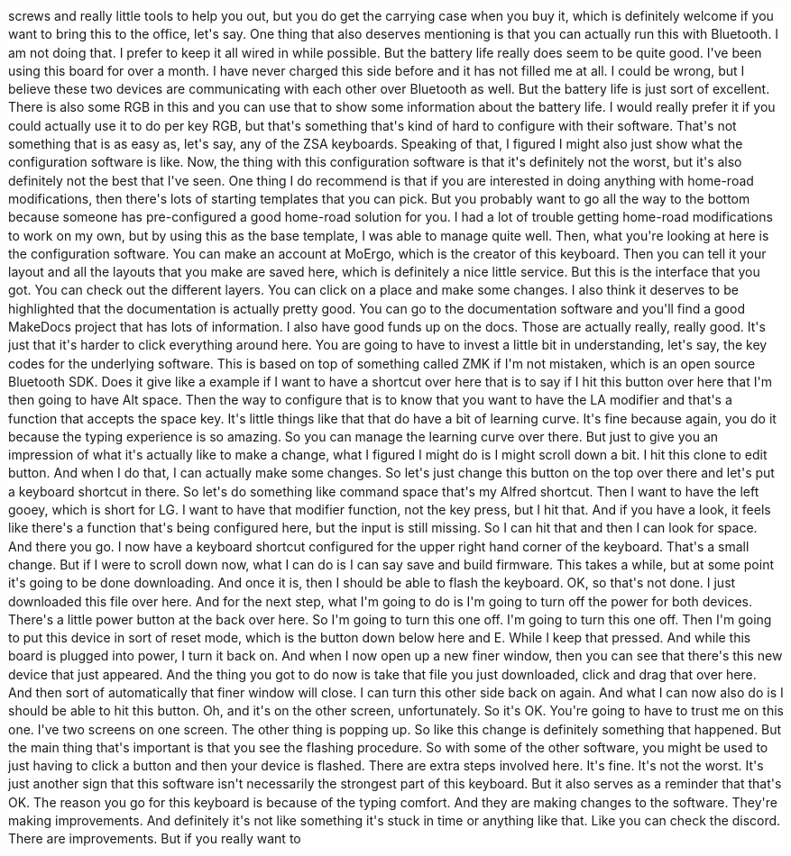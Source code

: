 screws and really little tools to help you out, but you do get the carrying case when you buy it, which is definitely welcome if you want to bring this to the office, let's say. One thing that also deserves mentioning is that you can actually run this with Bluetooth. I am not doing that. I prefer to keep it all wired in while possible. But the battery life really does seem to be quite good. I've been using this board for over a month. I have never charged this side before and it has not filled me at all. I could be wrong, but I believe these two devices are communicating with each other over Bluetooth as well. But the battery life is just sort of excellent. There is also some RGB in this and you can use that to show some information about the battery life. I would really prefer it if you could actually use it to do per key RGB, but that's something that's kind of hard to configure with their software. That's not something that is as easy as, let's say, any of the ZSA keyboards. Speaking of that, I figured I might also just show what the configuration software is like. Now, the thing with this configuration software is that it's definitely not the worst, but it's also definitely not the best that I've seen. One thing I do recommend is that if you are interested in doing anything with home-road modifications, then there's lots of starting templates that you can pick. But you probably want to go all the way to the bottom because someone has pre-configured a good home-road solution for you. I had a lot of trouble getting home-road modifications to work on my own, but by using this as the base template, I was able to manage quite well. Then, what you're looking at here is the configuration software. You can make an account at MoErgo, which is the creator of this keyboard. Then you can tell it your layout and all the layouts that you make are saved here, which is definitely a nice little service. But this is the interface that you got. You can check out the different layers. You can click on a place and make some changes. I also think it deserves to be highlighted that the documentation is actually pretty good. You can go to the documentation software and you'll find a good MakeDocs project that has lots of information. I also have good funds up on the docs. Those are actually really, really good. It's just that it's harder to click everything around here. You are going to have to invest a little bit in understanding, let's say, the key codes for the underlying software. This is based on top of something called ZMK if I'm not mistaken, which is an open source Bluetooth SDK. Does it give like a example if I want to have a shortcut over here that is to say if I hit this button over here that I'm then going to have Alt space. Then the way to configure that is to know that you want to have the LA modifier and that's a function that accepts the space key. It's little things like that that do have a bit of learning curve. It's fine because again, you do it because the typing experience is so amazing. So you can manage the learning curve over there. But just to give you an impression of what it's actually like to make a change, what I figured I might do is I might scroll down a bit. I hit this clone to edit button. And when I do that, I can actually make some changes. So let's just change this button on the top over there and let's put a keyboard shortcut in there. So let's do something like command space that's my Alfred shortcut. Then I want to have the left gooey, which is short for LG. I want to have that modifier function, not the key press, but I hit that. And if you have a look, it feels like there's a function that's being configured here, but the input is still missing. So I can hit that and then I can look for space. And there you go. I now have a keyboard shortcut configured for the upper right hand corner of the keyboard. That's a small change. But if I were to scroll down now, what I can do is I can say save and build firmware. This takes a while, but at some point it's going to be done downloading. And once it is, then I should be able to flash the keyboard. OK, so that's not done. I just downloaded this file over here. And for the next step, what I'm going to do is I'm going to turn off the power for both devices. There's a little power button at the back over here. So I'm going to turn this one off. I'm going to turn this one off. Then I'm going to put this device in sort of reset mode, which is the button down below here and E. While I keep that pressed. And while this board is plugged into power, I turn it back on. And when I now open up a new finer window, then you can see that there's this new device that just appeared. And the thing you got to do now is take that file you just downloaded, click and drag that over here. And then sort of automatically that finer window will close. I can turn this other side back on again. And what I can now also do is I should be able to hit this button. Oh, and it's on the other screen, unfortunately. So it's OK. You're going to have to trust me on this one. I've two screens on one screen. The other thing is popping up. So like this change is definitely something that happened. But the main thing that's important is that you see the flashing procedure. So with some of the other software, you might be used to just having to click a button and then your device is flashed. There are extra steps involved here. It's fine. It's not the worst. It's just another sign that this software isn't necessarily the strongest part of this keyboard. But it also serves as a reminder that that's OK. The reason you go for this keyboard is because of the typing comfort. And they are making changes to the software. They're making improvements. And definitely it's not like something it's stuck in time or anything like that. Like you can check the discord. There are improvements. But if you really want to